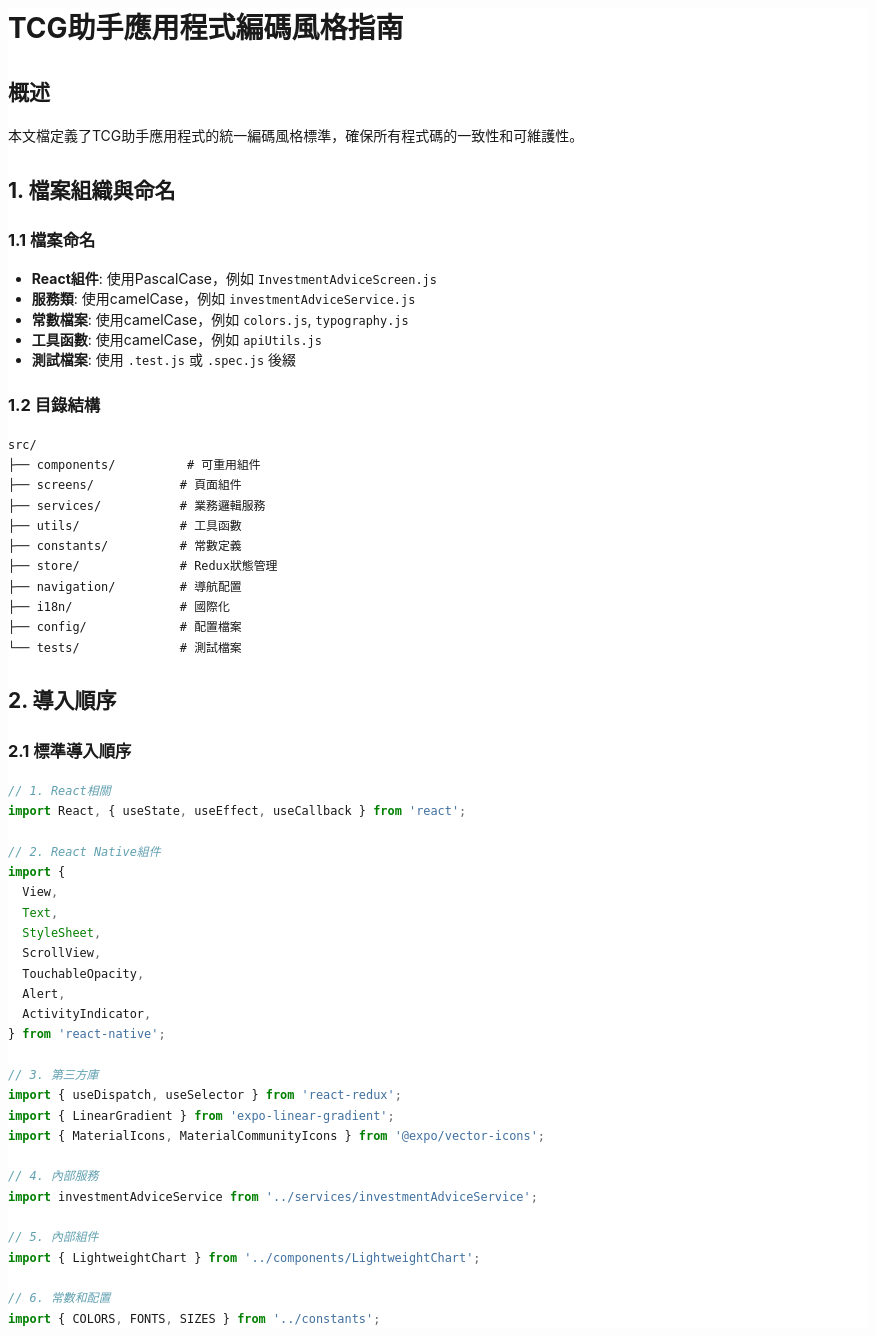 # TCG助手應用程式編碼風格指南

## 概述
本文檔定義了TCG助手應用程式的統一編碼風格標準，確保所有程式碼的一致性和可維護性。

## 1. 檔案組織與命名

### 1.1 檔案命名
- **React組件**: 使用PascalCase，例如 `InvestmentAdviceScreen.js`
- **服務類**: 使用camelCase，例如 `investmentAdviceService.js`
- **常數檔案**: 使用camelCase，例如 `colors.js`, `typography.js`
- **工具函數**: 使用camelCase，例如 `apiUtils.js`
- **測試檔案**: 使用 `.test.js` 或 `.spec.js` 後綴

### 1.2 目錄結構
```
src/
├── components/          # 可重用組件
├── screens/            # 頁面組件
├── services/           # 業務邏輯服務
├── utils/              # 工具函數
├── constants/          # 常數定義
├── store/              # Redux狀態管理
├── navigation/         # 導航配置
├── i18n/               # 國際化
├── config/             # 配置檔案
└── tests/              # 測試檔案
```

## 2. 導入順序

### 2.1 標準導入順序
```javascript
// 1. React相關
import React, { useState, useEffect, useCallback } from 'react';

// 2. React Native組件
import {
  View,
  Text,
  StyleSheet,
  ScrollView,
  TouchableOpacity,
  Alert,
  ActivityIndicator,
} from 'react-native';

// 3. 第三方庫
import { useDispatch, useSelector } from 'react-redux';
import { LinearGradient } from 'expo-linear-gradient';
import { MaterialIcons, MaterialCommunityIcons } from '@expo/vector-icons';

// 4. 內部服務
import investmentAdviceService from '../services/investmentAdviceService';

// 5. 內部組件
import { LightweightChart } from '../components/LightweightChart';

// 6. 常數和配置
import { COLORS, FONTS, SIZES } from '../constants';
```